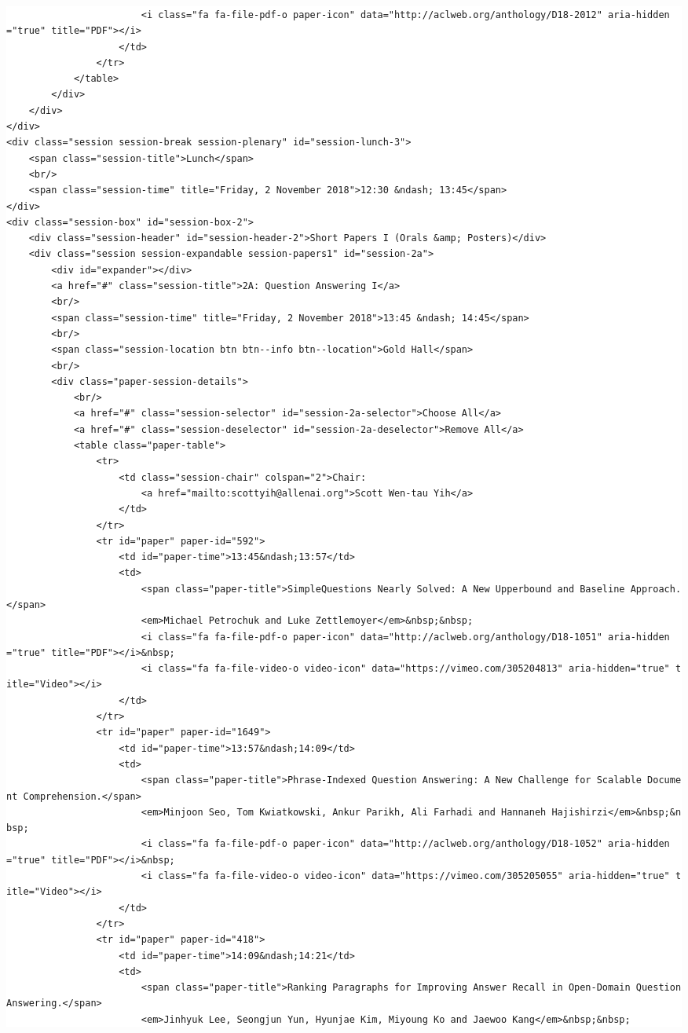                             <i class="fa fa-file-pdf-o paper-icon" data="http://aclweb.org/anthology/D18-2012" aria-hidden="true" title="PDF"></i>
                        </td>
                    </tr>
                </table>
            </div>
        </div>
    </div>
    <div class="session session-break session-plenary" id="session-lunch-3">
        <span class="session-title">Lunch</span>
        <br/>
        <span class="session-time" title="Friday, 2 November 2018">12:30 &ndash; 13:45</span>
    </div>
    <div class="session-box" id="session-box-2">
        <div class="session-header" id="session-header-2">Short Papers I (Orals &amp; Posters)</div>
        <div class="session session-expandable session-papers1" id="session-2a">
            <div id="expander"></div>
            <a href="#" class="session-title">2A: Question Answering I</a>
            <br/>
            <span class="session-time" title="Friday, 2 November 2018">13:45 &ndash; 14:45</span>
            <br/>
            <span class="session-location btn btn--info btn--location">Gold Hall</span>
            <br/>
            <div class="paper-session-details">
                <br/>
                <a href="#" class="session-selector" id="session-2a-selector">Choose All</a>
                <a href="#" class="session-deselector" id="session-2a-deselector">Remove All</a>
                <table class="paper-table">
                    <tr>
                        <td class="session-chair" colspan="2">Chair:
                            <a href="mailto:scottyih@allenai.org">Scott Wen-tau Yih</a>
                        </td>
                    </tr>
                    <tr id="paper" paper-id="592">
                        <td id="paper-time">13:45&ndash;13:57</td>
                        <td>
                            <span class="paper-title">SimpleQuestions Nearly Solved: A New Upperbound and Baseline Approach.</span>
                            <em>Michael Petrochuk and Luke Zettlemoyer</em>&nbsp;&nbsp;
                            <i class="fa fa-file-pdf-o paper-icon" data="http://aclweb.org/anthology/D18-1051" aria-hidden="true" title="PDF"></i>&nbsp;
                            <i class="fa fa-file-video-o video-icon" data="https://vimeo.com/305204813" aria-hidden="true" title="Video"></i>
                        </td>
                    </tr>
                    <tr id="paper" paper-id="1649">
                        <td id="paper-time">13:57&ndash;14:09</td>
                        <td>
                            <span class="paper-title">Phrase-Indexed Question Answering: A New Challenge for Scalable Document Comprehension.</span>
                            <em>Minjoon Seo, Tom Kwiatkowski, Ankur Parikh, Ali Farhadi and Hannaneh Hajishirzi</em>&nbsp;&nbsp;
                            <i class="fa fa-file-pdf-o paper-icon" data="http://aclweb.org/anthology/D18-1052" aria-hidden="true" title="PDF"></i>&nbsp;
                            <i class="fa fa-file-video-o video-icon" data="https://vimeo.com/305205055" aria-hidden="true" title="Video"></i>
                        </td>
                    </tr>
                    <tr id="paper" paper-id="418">
                        <td id="paper-time">14:09&ndash;14:21</td>
                        <td>
                            <span class="paper-title">Ranking Paragraphs for Improving Answer Recall in Open-Domain Question Answering.</span>
                            <em>Jinhyuk Lee, Seongjun Yun, Hyunjae Kim, Miyoung Ko and Jaewoo Kang</em>&nbsp;&nbsp;
